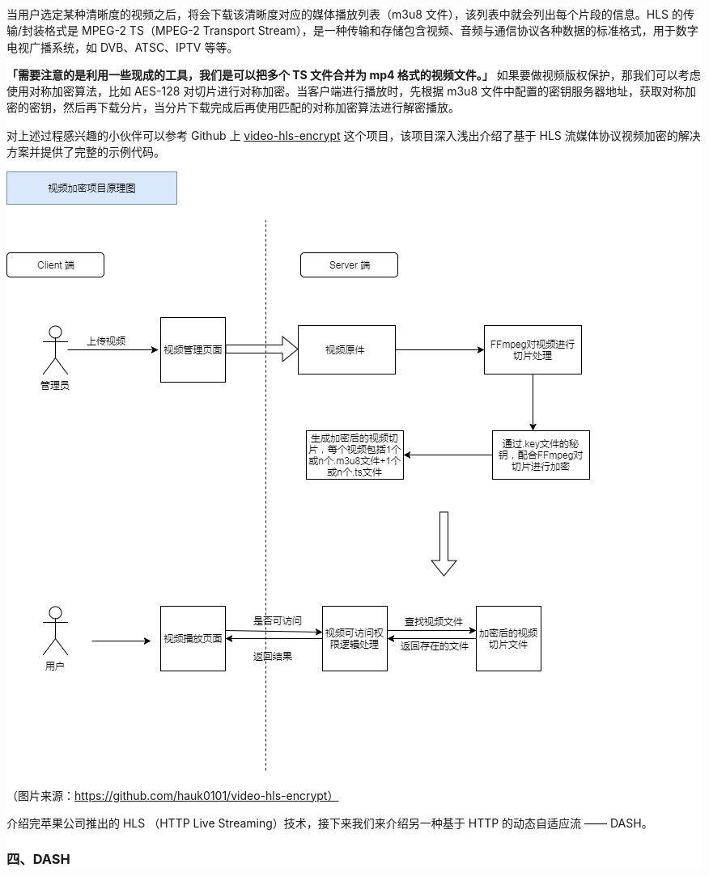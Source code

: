 当用户选定某种清晰度的视频之后，将会下载该清晰度对应的媒体播放列表（m3u8 文件），该列表中就会列出每个片段的信息。HLS 的传输/封装格式是 MPEG-2 TS（MPEG-2 Transport Stream），是一种传输和存储包含视频、音频与通信协议各种数据的标准格式，用于数字电视广播系统，如 DVB、ATSC、IPTV 等等。

**「需要注意的是利用一些现成的工具，我们是可以把多个 TS 文件合并为 mp4 格式的视频文件。」** 如果要做视频版权保护，那我们可以考虑使用对称加密算法，比如 AES-128 对切片进行对称加密。当客户端进行播放时，先根据 m3u8 文件中配置的密钥服务器地址，获取对称加密的密钥，然后再下载分片，当分片下载完成后再使用匹配的对称加密算法进行解密播放。

对上述过程感兴趣的小伙伴可以参考 Github 上 [video-hls-encrypt](https://github.com/hauk0101/video-hls-encrypt) 这个项目，该项目深入浅出介绍了基于 HLS 流媒体协议视频加密的解决方案并提供了完整的示例代码。

![img](media/前端播放器/1-20210412135739618.png)

（图片来源：https://github.com/hauk0101/video-hls-encrypt）

介绍完苹果公司推出的 HLS （HTTP Live Streaming）技术，接下来我们来介绍另一种基于 HTTP 的动态自适应流 —— DASH。

### 四、DASH
